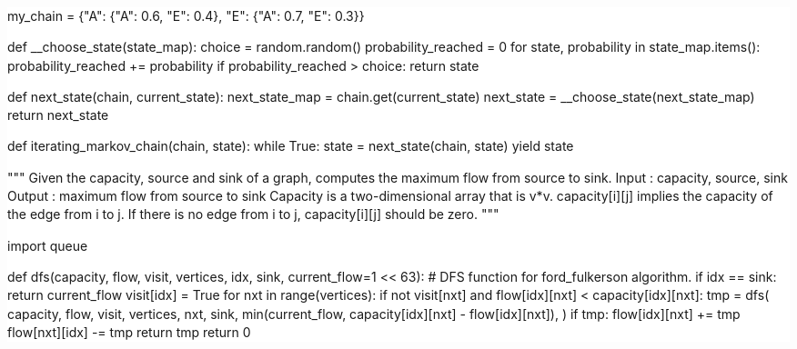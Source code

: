 my_chain = {"A": {"A": 0.6, "E": 0.4}, "E": {"A": 0.7, "E": 0.3}}


def __choose_state(state_map):
    choice = random.random()
    probability_reached = 0
    for state, probability in state_map.items():
        probability_reached += probability
        if probability_reached > choice:
            return state


def next_state(chain, current_state):
    next_state_map = chain.get(current_state)
    next_state = __choose_state(next_state_map)
    return next_state


def iterating_markov_chain(chain, state):
    while True:
        state = next_state(chain, state)
        yield state

"""
Given the capacity, source and sink of a graph,
computes the maximum flow from source to sink.
Input : capacity, source, sink
Output : maximum flow from source to sink
Capacity is a two-dimensional array that is v*v.
capacity[i][j] implies the capacity of the edge from i to j.
If there is no edge from i to j, capacity[i][j] should be zero.
"""

import queue


def dfs(capacity, flow, visit, vertices, idx, sink, current_flow=1 << 63):
    # DFS function for ford_fulkerson algorithm.
    if idx == sink:
        return current_flow
    visit[idx] = True
    for nxt in range(vertices):
        if not visit[nxt] and flow[idx][nxt] < capacity[idx][nxt]:
            tmp = dfs(
                capacity,
                flow,
                visit,
                vertices,
                nxt,
                sink,
                min(current_flow, capacity[idx][nxt] - flow[idx][nxt]),
            )
            if tmp:
                flow[idx][nxt] += tmp
                flow[nxt][idx] -= tmp
                return tmp
    return 0
